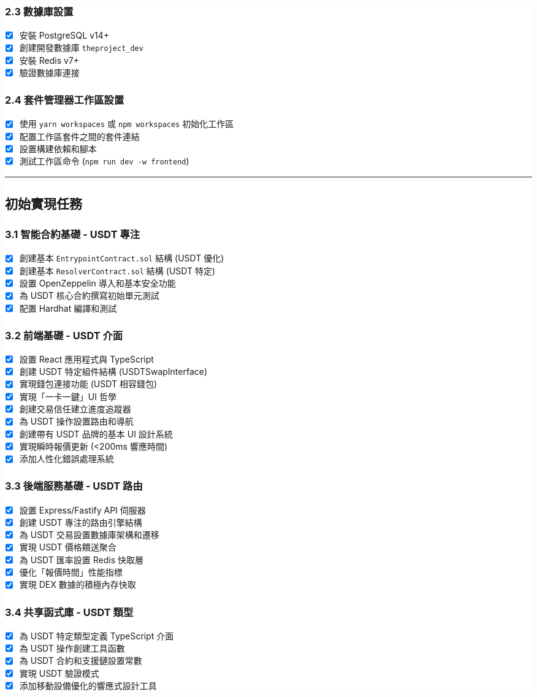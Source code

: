 ### 2.3 數據庫設置
- [x] 安裝 PostgreSQL v14+
- [x] 創建開發數據庫 `theproject_dev`
- [x] 安裝 Redis v7+
- [x] 驗證數據庫連接

### 2.4 套件管理器工作區設置
- [x] 使用 `yarn workspaces` 或 `npm workspaces` 初始化工作區
- [x] 配置工作區套件之間的套件連結
- [x] 設置構建依賴和腳本
- [x] 測試工作區命令 (`npm run dev -w frontend`)

---

## 初始實現任務

### 3.1 智能合約基礎 - USDT 專注
- [x] 創建基本 `EntrypointContract.sol` 結構 (USDT 優化)
- [x] 創建基本 `ResolverContract.sol` 結構 (USDT 特定)
- [x] 設置 OpenZeppelin 導入和基本安全功能
- [x] 為 USDT 核心合約撰寫初始單元測試
- [x] 配置 Hardhat 編譯和測試

### 3.2 前端基礎 - USDT 介面
- [x] 設置 React 應用程式與 TypeScript
- [x] 創建 USDT 特定組件結構 (USDTSwapInterface)
- [x] 實現錢包連接功能 (USDT 相容錢包)
- [x] 實現「一卡一鍵」UI 哲學
- [x] 創建交易信任建立進度追蹤器
- [x] 為 USDT 操作設置路由和導航
- [x] 創建帶有 USDT 品牌的基本 UI 設計系統
- [x] 實現瞬時報價更新 (<200ms 響應時間)
- [x] 添加人性化錯誤處理系統

### 3.3 後端服務基礎 - USDT 路由
- [x] 設置 Express/Fastify API 伺服器
- [x] 創建 USDT 專注的路由引擎結構
- [x] 為 USDT 交易設置數據庫架構和遷移
- [x] 實現 USDT 價格饋送聚合
- [x] 為 USDT 匯率設置 Redis 快取層
- [x] 優化「報價時間」性能指標
- [x] 實現 DEX 數據的積極內存快取

### 3.4 共享函式庫 - USDT 類型
- [x] 為 USDT 特定類型定義 TypeScript 介面
- [x] 為 USDT 操作創建工具函數
- [x] 為 USDT 合約和支援鏈設置常數
- [x] 實現 USDT 驗證模式
- [x] 添加移動設備優化的響應式設計工具
